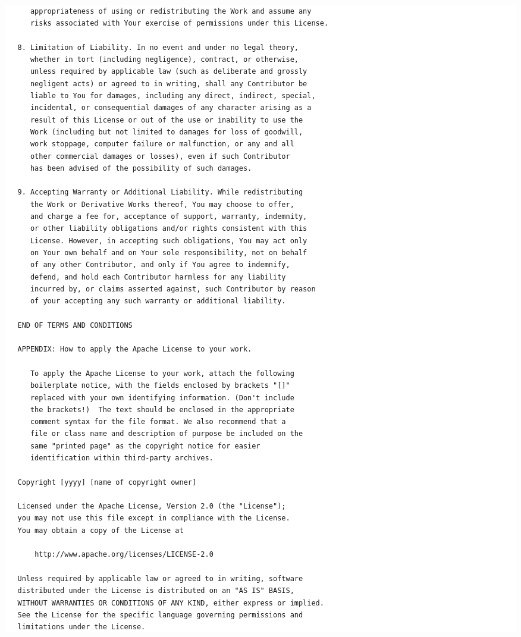 ```text
      appropriateness of using or redistributing the Work and assume any
      risks associated with Your exercise of permissions under this License.

   8. Limitation of Liability. In no event and under no legal theory,
      whether in tort (including negligence), contract, or otherwise,
      unless required by applicable law (such as deliberate and grossly
      negligent acts) or agreed to in writing, shall any Contributor be
      liable to You for damages, including any direct, indirect, special,
      incidental, or consequential damages of any character arising as a
      result of this License or out of the use or inability to use the
      Work (including but not limited to damages for loss of goodwill,
      work stoppage, computer failure or malfunction, or any and all
      other commercial damages or losses), even if such Contributor
      has been advised of the possibility of such damages.

   9. Accepting Warranty or Additional Liability. While redistributing
      the Work or Derivative Works thereof, You may choose to offer,
      and charge a fee for, acceptance of support, warranty, indemnity,
      or other liability obligations and/or rights consistent with this
      License. However, in accepting such obligations, You may act only
      on Your own behalf and on Your sole responsibility, not on behalf
      of any other Contributor, and only if You agree to indemnify,
      defend, and hold each Contributor harmless for any liability
      incurred by, or claims asserted against, such Contributor by reason
      of your accepting any such warranty or additional liability.

   END OF TERMS AND CONDITIONS

   APPENDIX: How to apply the Apache License to your work.

      To apply the Apache License to your work, attach the following
      boilerplate notice, with the fields enclosed by brackets "[]"
      replaced with your own identifying information. (Don't include
      the brackets!)  The text should be enclosed in the appropriate
      comment syntax for the file format. We also recommend that a
      file or class name and description of purpose be included on the
      same "printed page" as the copyright notice for easier
      identification within third-party archives.

   Copyright [yyyy] [name of copyright owner]

   Licensed under the Apache License, Version 2.0 (the "License");
   you may not use this file except in compliance with the License.
   You may obtain a copy of the License at

       http://www.apache.org/licenses/LICENSE-2.0

   Unless required by applicable law or agreed to in writing, software
   distributed under the License is distributed on an "AS IS" BASIS,
   WITHOUT WARRANTIES OR CONDITIONS OF ANY KIND, either express or implied.
   See the License for the specific language governing permissions and
   limitations under the License.
```
